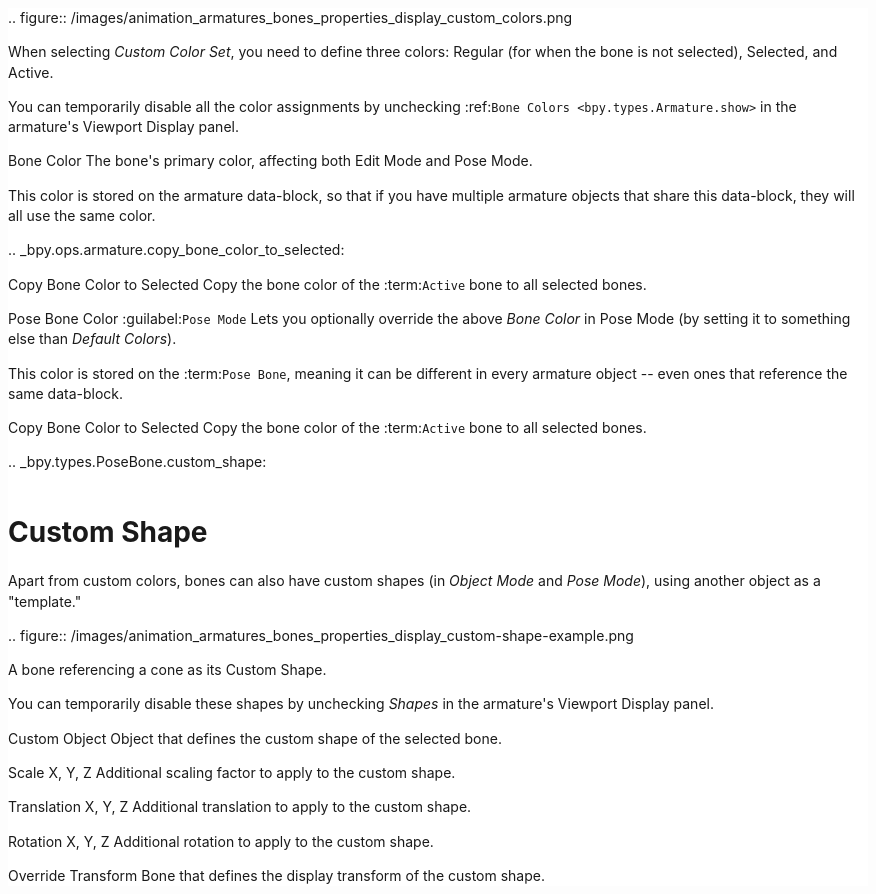 .. figure:: /images/animation_armatures_bones_properties_display_custom_colors.png

When selecting *Custom Color Set*, you need to define three colors:
Regular (for when the bone is not selected), Selected, and Active.

You can temporarily disable all the color assignments by unchecking
:ref:`Bone Colors <bpy.types.Armature.show>` in the armature's Viewport Display panel.

Bone Color
   The bone's primary color, affecting both Edit Mode and Pose Mode.

   This color is stored on the armature data-block, so that if you have
   multiple armature objects that share this data-block, they will all use
   the same color.

   .. _bpy.ops.armature.copy_bone_color_to_selected:

   Copy Bone Color to Selected
      Copy the bone color of the :term:`Active` bone to all selected bones.

Pose Bone Color :guilabel:`Pose Mode`
   Lets you optionally override the above *Bone Color* in Pose Mode
   (by setting it to something else than *Default Colors*).

   This color is stored on the :term:`Pose Bone`, meaning it can be different
   in every armature object -- even ones that reference the same data-block.

   Copy Bone Color to Selected
      Copy the bone color of the :term:`Active` bone to all selected bones.


.. _bpy.types.PoseBone.custom_shape:

Custom Shape
============

Apart from custom colors, bones can also have custom shapes (in *Object Mode*
and *Pose Mode*), using another object as a "template."

.. figure:: /images/animation_armatures_bones_properties_display_custom-shape-example.png

   A bone referencing a cone as its Custom Shape.

You can temporarily disable these shapes by unchecking
*Shapes* in the armature's Viewport Display panel.

Custom Object
   Object that defines the custom shape of the selected bone.

Scale X, Y, Z
   Additional scaling factor to apply to the custom shape.

Translation X, Y, Z
   Additional translation to apply to the custom shape.

Rotation X, Y, Z
   Additional rotation to apply to the custom shape.

Override Transform
   Bone that defines the display transform of the custom shape.
